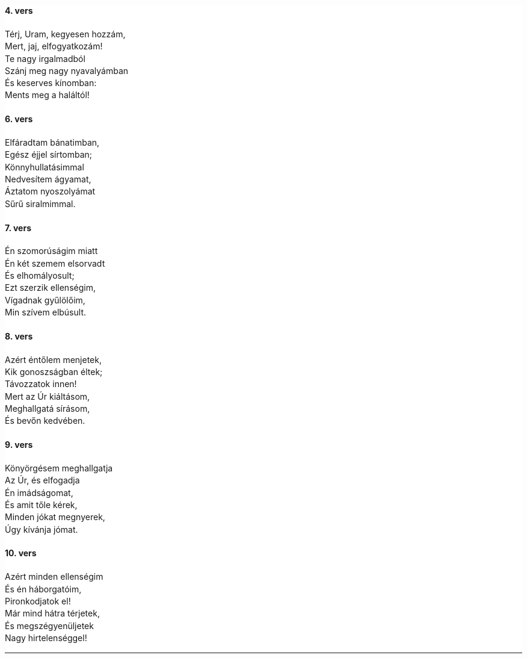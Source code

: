 #### 4. vers

 Térj, Uram, kegyesen hozzám,\
 Mert, jaj, elfogyatkozám!\
 Te nagy irgalmadból\
 Szánj meg nagy nyavalyámban\
 És keserves kínomban: \
 Ments meg a haláltól!

#### 6. vers

 Elfáradtam bánatimban,\
 Egész éjjel sírtomban;\
 Könnyhullatásimmal\
 Nedvesítem ágyamat,\
 Áztatom nyoszolyámat \
 Sűrű siralmimmal.

#### 7. vers

 Én szomorúságim miatt \
 Én két szemem elsorvadt \
 És elhomályosult; \
 Ezt szerzik ellenségim,\
 Vígadnak gyűlölőim, \
 Min szívem elbúsult.

#### 8. vers

 Azért éntőlem menjetek,\
 Kik gonoszságban éltek;\
 Távozzatok innen!\
 Mert az Úr kiáltásom,\
 Meghallgatá sírásom,\
 És bevőn kedvében.

#### 9. vers

 Könyörgésem meghallgatja\
 Az Úr, és elfogadja\
 Én imádságomat,\
 És amit tőle kérek,\
 Minden jókat megnyerek,\
 Úgy kívánja jómat.

#### 10. vers

 Azért minden ellenségim\
 És én háborgatóim,\
 Pironkodjatok el! \
 Már mind hátra térjetek, \
 És megszégyenüljetek \
 Nagy hirtelenséggel!
<hr />

